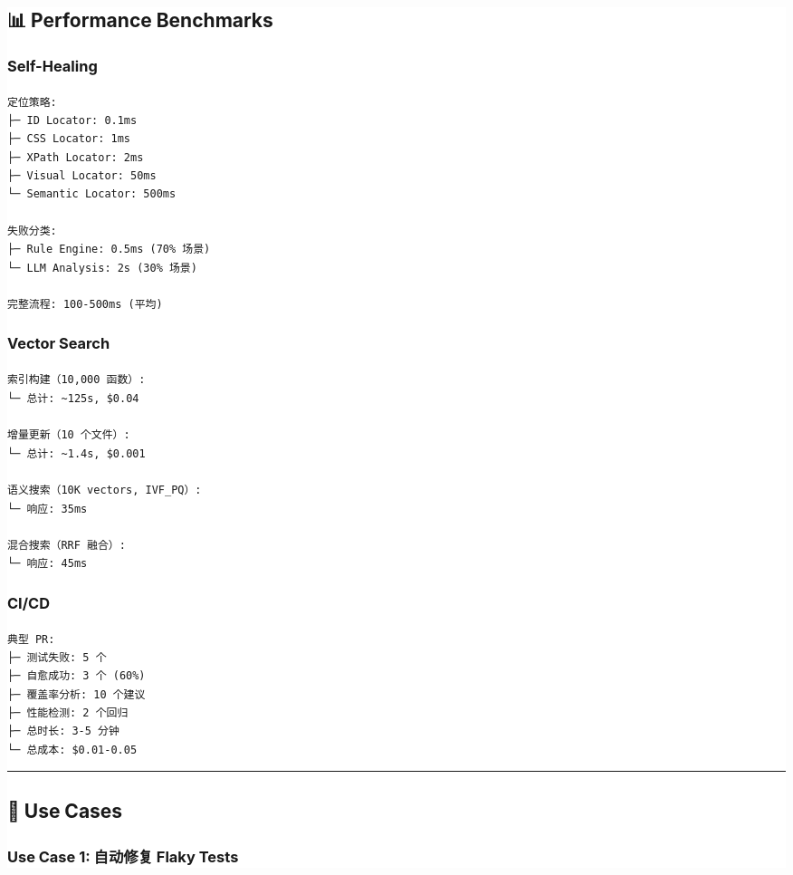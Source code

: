 ## 📊 Performance Benchmarks

### Self-Healing

```
定位策略:
├─ ID Locator: 0.1ms
├─ CSS Locator: 1ms
├─ XPath Locator: 2ms
├─ Visual Locator: 50ms
└─ Semantic Locator: 500ms

失败分类:
├─ Rule Engine: 0.5ms (70% 场景)
└─ LLM Analysis: 2s (30% 场景)

完整流程: 100-500ms (平均)
```

### Vector Search

```
索引构建（10,000 函数）:
└─ 总计: ~125s, $0.04

增量更新（10 个文件）:
└─ 总计: ~1.4s, $0.001

语义搜索（10K vectors, IVF_PQ）:
└─ 响应: 35ms

混合搜索（RRF 融合）:
└─ 响应: 45ms
```

### CI/CD

```
典型 PR:
├─ 测试失败: 5 个
├─ 自愈成功: 3 个 (60%)
├─ 覆盖率分析: 10 个建议
├─ 性能检测: 2 个回归
├─ 总时长: 3-5 分钟
└─ 总成本: $0.01-0.05
```

---

## 🎯 Use Cases

### Use Case 1: 自动修复 Flaky Tests
